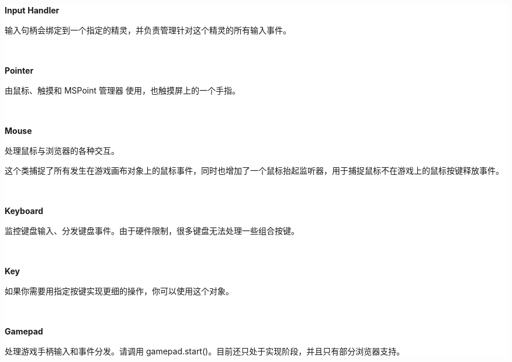 **Input** **Handler**

输入句柄会绑定到一个指定的精灵，并负责管理针对这个精灵的所有输入事件。

&nbsp;

**Pointer**

由鼠标、触摸和 MSPoint 管理器 使用，也触摸屏上的一个手指。

&nbsp;

**Mouse**

处理鼠标与浏览器的各种交互。

这个类捕捉了所有发生在游戏画布对象上的鼠标事件，同时也增加了一个鼠标抬起监听器，用于捕捉鼠标不在游戏上的鼠标按键释放事件。

&nbsp;

**Keyboard**

监控键盘输入、分发键盘事件。由于硬件限制，很多键盘无法处理一些组合按键。

&nbsp;

**Key**

如果你需要用指定按键实现更细的操作，你可以使用这个对象。

&nbsp;

**Gamepad**

处理游戏手柄输入和事件分发。请调用 gamepad.start()。目前还只处于实现阶段，并且只有部分浏览器支持。